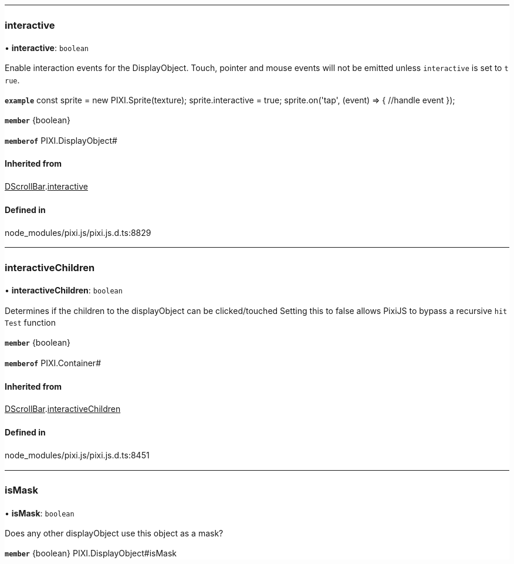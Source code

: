 ___

### interactive

• **interactive**: `boolean`

Enable interaction events for the DisplayObject. Touch, pointer and mouse
events will not be emitted unless `interactive` is set to `true`.

**`example`**
const sprite = new PIXI.Sprite(texture);
sprite.interactive = true;
sprite.on('tap', (event) => {
   //handle event
});

**`member`** {boolean}

**`memberof`** PIXI.DisplayObject#

#### Inherited from

[DScrollBar](DScrollBar.md).[interactive](DScrollBar.md#interactive)

#### Defined in

node_modules/pixi.js/pixi.js.d.ts:8829

___

### interactiveChildren

• **interactiveChildren**: `boolean`

Determines if the children to the displayObject can be clicked/touched
Setting this to false allows PixiJS to bypass a recursive `hitTest` function

**`member`** {boolean}

**`memberof`** PIXI.Container#

#### Inherited from

[DScrollBar](DScrollBar.md).[interactiveChildren](DScrollBar.md#interactivechildren)

#### Defined in

node_modules/pixi.js/pixi.js.d.ts:8451

___

### isMask

• **isMask**: `boolean`

Does any other displayObject use this object as a mask?

**`member`** {boolean} PIXI.DisplayObject#isMask
